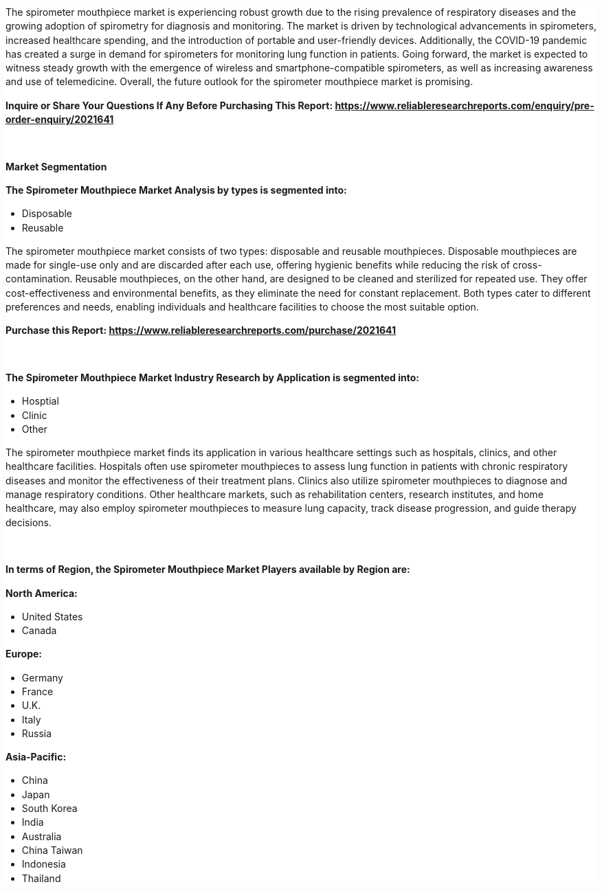 <p><p>The spirometer mouthpiece market is experiencing robust growth due to the rising prevalence of respiratory diseases and the growing adoption of spirometry for diagnosis and monitoring. The market is driven by technological advancements in spirometers, increased healthcare spending, and the introduction of portable and user-friendly devices. Additionally, the COVID-19 pandemic has created a surge in demand for spirometers for monitoring lung function in patients. Going forward, the market is expected to witness steady growth with the emergence of wireless and smartphone-compatible spirometers, as well as increasing awareness and use of telemedicine. Overall, the future outlook for the spirometer mouthpiece market is promising.</p></p>
<p><strong>Inquire or Share Your Questions If Any Before Purchasing This Report: <a href="https://www.reliableresearchreports.com/enquiry/pre-order-enquiry/2021641">https://www.reliableresearchreports.com/enquiry/pre-order-enquiry/2021641</a></strong></p>
<p>&nbsp;</p>
<p><strong>Market Segmentation</strong></p>
<p><strong>The Spirometer Mouthpiece Market Analysis by types is segmented into:</strong></p>
<p><ul><li>Disposable</li><li>Reusable</li></ul></p>
<p><p>The spirometer mouthpiece market consists of two types: disposable and reusable mouthpieces. Disposable mouthpieces are made for single-use only and are discarded after each use, offering hygienic benefits while reducing the risk of cross-contamination. Reusable mouthpieces, on the other hand, are designed to be cleaned and sterilized for repeated use. They offer cost-effectiveness and environmental benefits, as they eliminate the need for constant replacement. Both types cater to different preferences and needs, enabling individuals and healthcare facilities to choose the most suitable option.</p></p>
<p><strong>Purchase this Report:&nbsp;<a href="https://www.reliableresearchreports.com/purchase/2021641">https://www.reliableresearchreports.com/purchase/2021641</a></strong></p>
<p>&nbsp;</p>
<p><strong>The Spirometer Mouthpiece Market Industry Research by Application is segmented into:</strong></p>
<p><ul><li>Hosptial</li><li>Clinic</li><li>Other</li></ul></p>
<p><p>The spirometer mouthpiece market finds its application in various healthcare settings such as hospitals, clinics, and other healthcare facilities. Hospitals often use spirometer mouthpieces to assess lung function in patients with chronic respiratory diseases and monitor the effectiveness of their treatment plans. Clinics also utilize spirometer mouthpieces to diagnose and manage respiratory conditions. Other healthcare markets, such as rehabilitation centers, research institutes, and home healthcare, may also employ spirometer mouthpieces to measure lung capacity, track disease progression, and guide therapy decisions.</p></p>
<p>&nbsp;</p>
<p><strong>In terms of Region, the Spirometer Mouthpiece Market Players available by Region are:</strong></p>
<p>
    <p> <strong> North America: </strong>
        <ul>
            <li>United States</li>
            <li>Canada</li>
        </ul>
        </p> 
    <p> <strong> Europe: </strong>
        <ul>
            <li>Germany</li>
            <li>France</li>
            <li>U.K.</li>
            <li>Italy</li>
            <li>Russia</li>
        </ul>
        </p> 
    <p> <strong> Asia-Pacific: </strong>
        <ul>
            <li>China</li>
            <li>Japan</li>
            <li>South Korea</li>
            <li>India</li>
            <li>Australia</li>
            <li>China Taiwan</li>
            <li>Indonesia</li>
            <li>Thailand</li>